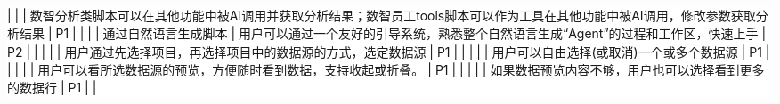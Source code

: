 |     |                     | 数智分析类脚本可以在其他功能中被AI调用并获取分析结果；数智员工tools脚本可以作为工具在其他功能中被AI调用，修改参数获取分析结果                                                                                                                                                                                                                                                                                                                                                                                                                                                                                                                                                                                                                                                                                                                                                                                             | P1  |     |
|     | 通过自然语言生成脚本          | 用户可以通过一个友好的引导系统，熟悉整个自然语言生成“Agent”的过程和工作区，快速上手                                                                                                                                                                                                                                                                                                                                                                                                                                                                                                                                                                                                                                                                                                                                                                                                                   | P2  |     |
|     |                     | 用户通过先选择项目，再选择项目中的数据源的方式，选定数据源                                                                                                                                                                                                                                                                                                                                                                                                                                                                                                                                                                                                                                                                                                                                                                                                                                   | P1  |     |
|     |                     | 用户可以自由选择(或取消)一个或多个数据源                                                                                                                                                                                                                                                                                                                                                                                                                                                                                                                                                                                                                                                                                                                                                                                                                                           | P1  |     |
|     |                     | 用户可以看所选数据源的预览，方便随时看到数据，支持收起或折叠。                                                                                                                                                                                                                                                                                                                                                                                                                                                                                                                                                                                                                                                                                                                                                                                                                                 | P1  |     |
|     |                     | 如果数据预览内容不够，用户也可以选择看到更多的数据行                                                                                                                                                                                                                                                                                                                                                                                                                                                                                                                                                                                                                                                                                                                                                                                                                                      | P1  |     |